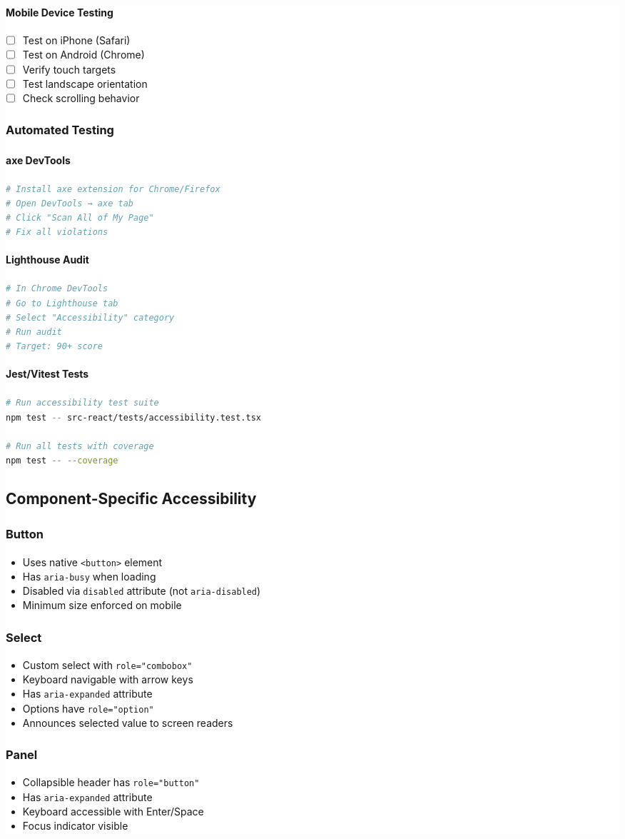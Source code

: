 #### Mobile Device Testing
- [ ] Test on iPhone (Safari)
- [ ] Test on Android (Chrome)
- [ ] Verify touch targets
- [ ] Test landscape orientation
- [ ] Check scrolling behavior

### Automated Testing

#### axe DevTools
```bash
# Install axe extension for Chrome/Firefox
# Open DevTools → axe tab
# Click "Scan All of My Page"
# Fix all violations
```

#### Lighthouse Audit
```bash
# In Chrome DevTools
# Go to Lighthouse tab
# Select "Accessibility" category
# Run audit
# Target: 90+ score
```

#### Jest/Vitest Tests
```bash
# Run accessibility test suite
npm test -- src-react/tests/accessibility.test.tsx

# Run all tests with coverage
npm test -- --coverage
```

## Component-Specific Accessibility

### Button
- Uses native `<button>` element
- Has `aria-busy` when loading
- Disabled via `disabled` attribute (not `aria-disabled`)
- Minimum size enforced on mobile

### Select
- Custom select with `role="combobox"`
- Keyboard navigable with arrow keys
- Has `aria-expanded` attribute
- Options have `role="option"`
- Announces selected value to screen readers

### Panel
- Collapsible header has `role="button"`
- Has `aria-expanded` attribute
- Keyboard accessible with Enter/Space
- Focus indicator visible
